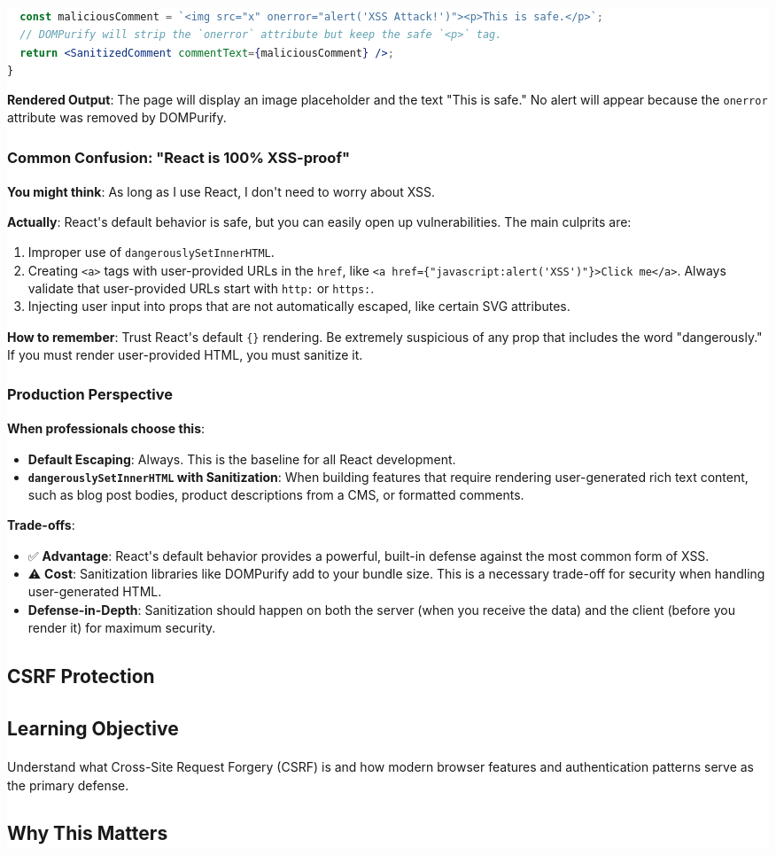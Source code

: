 ```jsx
  const maliciousComment = `<img src="x" onerror="alert('XSS Attack!')"><p>This is safe.</p>`;
  // DOMPurify will strip the `onerror` attribute but keep the safe `<p>` tag.
  return <SanitizedComment commentText={maliciousComment} />;
}
```

**Rendered Output**:
The page will display an image placeholder and the text "This is safe." No alert will appear because the `onerror` attribute was removed by DOMPurify.

### Common Confusion: "React is 100% XSS-proof"

**You might think**: As long as I use React, I don't need to worry about XSS.

**Actually**: React's default behavior is safe, but you can easily open up vulnerabilities. The main culprits are:

1.  Improper use of `dangerouslySetInnerHTML`.
2.  Creating `<a>` tags with user-provided URLs in the `href`, like `<a href={"javascript:alert('XSS')"}>Click me</a>`. Always validate that user-provided URLs start with `http:` or `https:`.
3.  Injecting user input into props that are not automatically escaped, like certain SVG attributes.

**How to remember**: Trust React's default `{}` rendering. Be extremely suspicious of any prop that includes the word "dangerously." If you must render user-provided HTML, you must sanitize it.

### Production Perspective

**When professionals choose this**:

- **Default Escaping**: Always. This is the baseline for all React development.
- **`dangerouslySetInnerHTML` with Sanitization**: When building features that require rendering user-generated rich text content, such as blog post bodies, product descriptions from a CMS, or formatted comments.

**Trade-offs**:

- ✅ **Advantage**: React's default behavior provides a powerful, built-in defense against the most common form of XSS.
- ⚠️ **Cost**: Sanitization libraries like DOMPurify add to your bundle size. This is a necessary trade-off for security when handling user-generated HTML.
- **Defense-in-Depth**: Sanitization should happen on both the server (when you receive the data) and the client (before you render it) for maximum security.

## CSRF Protection

## Learning Objective

Understand what Cross-Site Request Forgery (CSRF) is and how modern browser features and authentication patterns serve as the primary defense.

## Why This Matters
